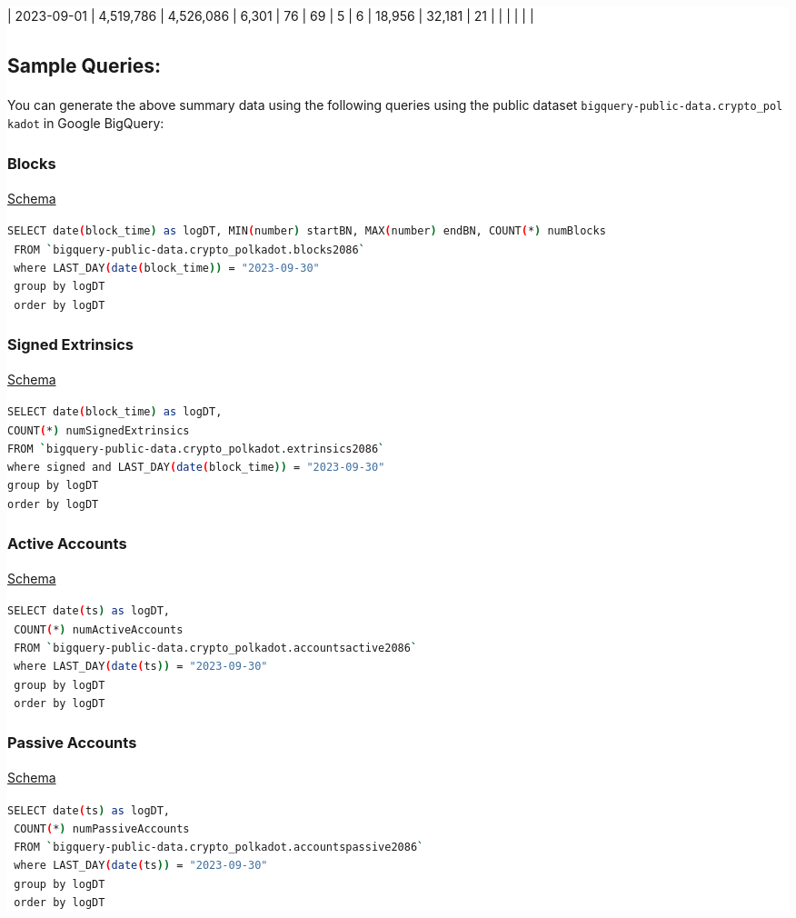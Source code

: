 | 2023-09-01 | 4,519,786 | 4,526,086 | 6,301 | 76 | 69 | 5 | 6 | 18,956 | 32,181 | 21  |   |   |  |  |  |

## Sample Queries:
You can generate the above summary data using the following queries using the public dataset `bigquery-public-data.crypto_polkadot` in Google BigQuery:


### Blocks 

[Schema](https://github.com/colorfulnotion/substrate-etl/blob/main/schema/blocks.json)

```bash
SELECT date(block_time) as logDT, MIN(number) startBN, MAX(number) endBN, COUNT(*) numBlocks 
 FROM `bigquery-public-data.crypto_polkadot.blocks2086`  
 where LAST_DAY(date(block_time)) = "2023-09-30" 
 group by logDT 
 order by logDT
```

### Signed Extrinsics 

[Schema](https://github.com/colorfulnotion/substrate-etl/blob/main/schema/extrinsics.json)

```bash
SELECT date(block_time) as logDT, 
COUNT(*) numSignedExtrinsics 
FROM `bigquery-public-data.crypto_polkadot.extrinsics2086`  
where signed and LAST_DAY(date(block_time)) = "2023-09-30" 
group by logDT 
order by logDT
```

### Active Accounts 

[Schema](https://github.com/colorfulnotion/substrate-etl/blob/main/schema/accountsactive.json)

```bash
SELECT date(ts) as logDT, 
 COUNT(*) numActiveAccounts 
 FROM `bigquery-public-data.crypto_polkadot.accountsactive2086` 
 where LAST_DAY(date(ts)) = "2023-09-30" 
 group by logDT 
 order by logDT
```

### Passive Accounts 

[Schema](https://github.com/colorfulnotion/substrate-etl/blob/main/schema/accountspassive.json)

```bash
SELECT date(ts) as logDT, 
 COUNT(*) numPassiveAccounts 
 FROM `bigquery-public-data.crypto_polkadot.accountspassive2086` 
 where LAST_DAY(date(ts)) = "2023-09-30" 
 group by logDT 
 order by logDT
```
